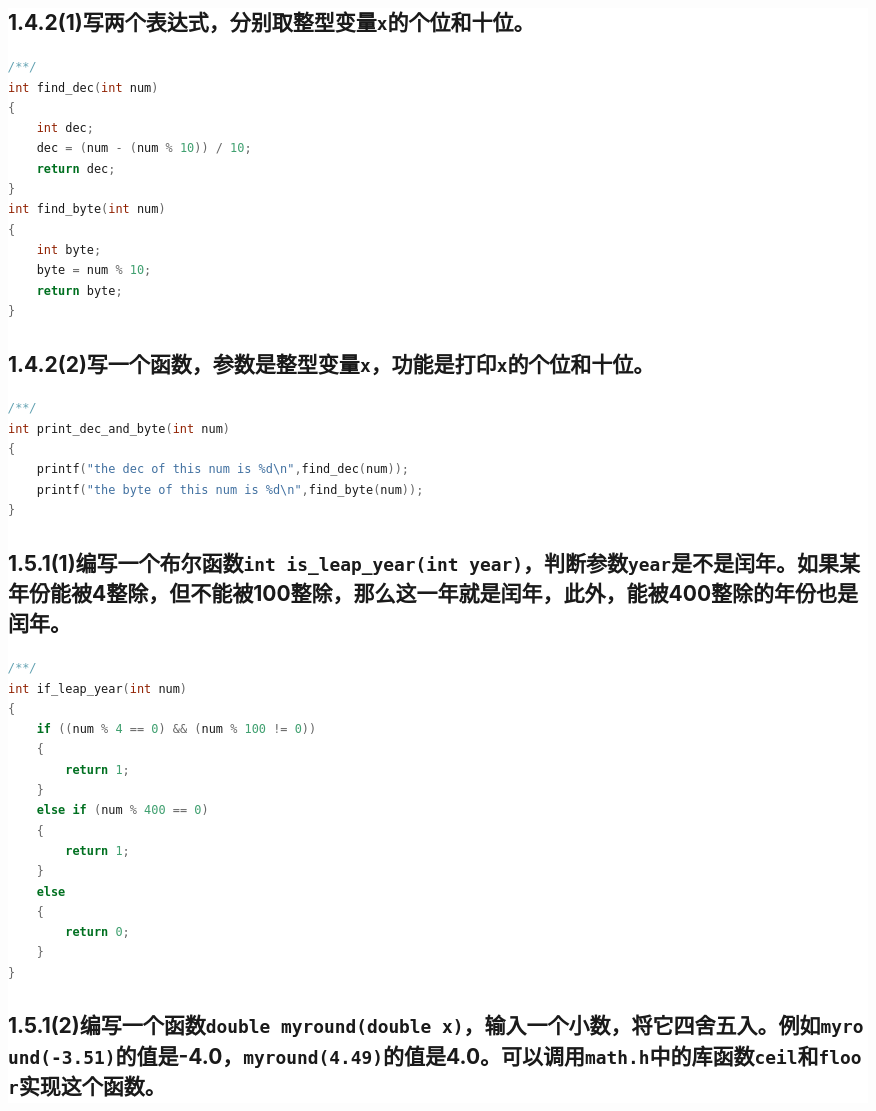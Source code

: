 ## 1.4.2(1)写两个表达式，分别取整型变量`x`的个位和十位。

```c
/**/
int find_dec(int num)
{
	int dec;
	dec = (num - (num % 10)) / 10;
	return dec;
}
int find_byte(int num)
{
	int byte;
	byte = num % 10;
	return byte;
}
```

## 1.4.2(2)写一个函数，参数是整型变量`x`，功能是打印`x`的个位和十位。

```c
/**/
int print_dec_and_byte(int num)
{
	printf("the dec of this num is %d\n",find_dec(num));
	printf("the byte of this num is %d\n",find_byte(num));
}
```

## 1.5.1(1)编写一个布尔函数`int is_leap_year(int year)`，判断参数`year`是不是闰年。如果某年份能被4整除，但不能被100整除，那么这一年就是闰年，此外，能被400整除的年份也是闰年。

```c
/**/
int if_leap_year(int num)
{
	if ((num % 4 == 0) && (num % 100 != 0))
	{
		return 1;
	}
	else if (num % 400 == 0)
	{
		return 1;
	}
	else
	{
		return 0;
	}
}
```

## 1.5.1(2)编写一个函数`double myround(double x)`，输入一个小数，将它四舍五入。例如`myround(-3.51)`的值是-4.0，`myround(4.49)`的值是4.0。可以调用`math.h`中的库函数`ceil`和`floor`实现这个函数。
